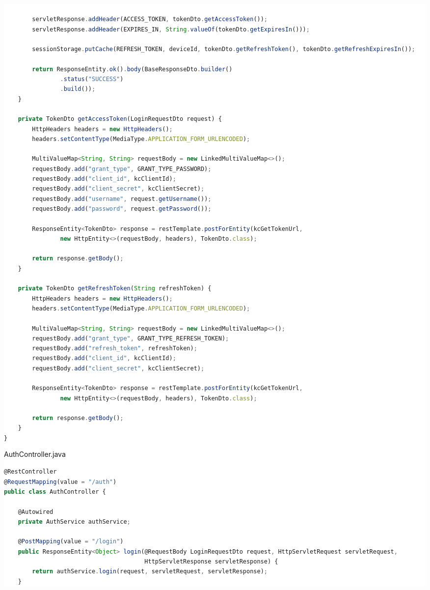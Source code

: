 ```js

        servletResponse.addHeader(ACCESS_TOKEN, tokenDto.getAccessToken());
        servletResponse.addHeader(EXPIRES_IN, String.valueOf(tokenDto.getExpiresIn()));

        sessionStorage.putCache(REFRESH_TOKEN, deviceId, tokenDto.getRefreshToken(), tokenDto.getRefreshExpiresIn());

        return ResponseEntity.ok().body(BaseResponseDto.builder()
                .status("SUCCESS")
                .build());
    }

    private TokenDto getAccessToken(LoginRequestDto request) {
        HttpHeaders headers = new HttpHeaders();
        headers.setContentType(MediaType.APPLICATION_FORM_URLENCODED);

        MultiValueMap<String, String> requestBody = new LinkedMultiValueMap<>();
        requestBody.add("grant_type", GRANT_TYPE_PASSWORD);
        requestBody.add("client_id", kcClientId);
        requestBody.add("client_secret", kcClientSecret);
        requestBody.add("username", request.getUsername());
        requestBody.add("password", request.getPassword());

        ResponseEntity<TokenDto> response = restTemplate.postForEntity(kcGetTokenUrl,
                new HttpEntity<>(requestBody, headers), TokenDto.class);

        return response.getBody();
    }

    private TokenDto getRefreshToken(String refreshToken) {
        HttpHeaders headers = new HttpHeaders();
        headers.setContentType(MediaType.APPLICATION_FORM_URLENCODED);

        MultiValueMap<String, String> requestBody = new LinkedMultiValueMap<>();
        requestBody.add("grant_type", GRANT_TYPE_REFRESH_TOKEN);
        requestBody.add("refresh_token", refreshToken);
        requestBody.add("client_id", kcClientId);
        requestBody.add("client_secret", kcClientSecret);

        ResponseEntity<TokenDto> response = restTemplate.postForEntity(kcGetTokenUrl,
                new HttpEntity<>(requestBody, headers), TokenDto.class);

        return response.getBody();
    }
}
```

AuthController.java

```js
@RestController
@RequestMapping(value = "/auth")
public class AuthController {

    @Autowired
    private AuthService authService;

    @PostMapping(value = "/login")
    public ResponseEntity<Object> login(@RequestBody LoginRequestDto request, HttpServletRequest servletRequest,
                                        HttpServletResponse servletResponse) {
        return authService.login(request, servletRequest, servletResponse);
    }

```